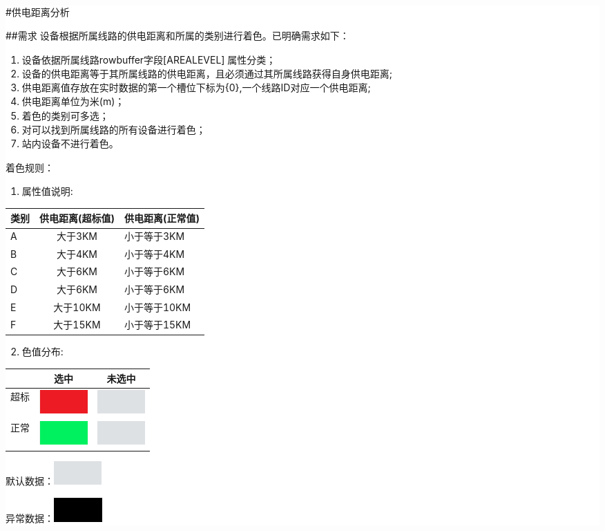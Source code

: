 #供电距离分析

##需求
设备根据所属线路的供电距离和所属的类别进行着色。已明确需求如下：

1. 设备依据所属线路rowbuffer字段[AREALEVEL] 属性分类；
2. 设备的供电距离等于其所属线路的供电距离，且必须通过其所属线路获得自身供电距离;
3. 供电距离值存放在实时数据的第一个槽位下标为{0},一个线路ID对应一个供电距离;
4. 供电距离单位为米(m)；
5. 着色的类别可多选； 
6. 对可以找到所属线路的所有设备进行着色；
7. 站内设备不进行着色。 

着色规则：
1. 属性值说明:

| 类别   | 供电距离(超标值) | 供电距离(正常值) |
| -------|:--------:|:-------|
| A      | 大于3KM     | 小于等于3KM     |
| B      | 大于4KM     | 小于等于4KM     |
| C      | 大于6KM     | 小于等于6KM       |
| D      | 大于6KM     | 小于等于6KM    |
| E      | 大于10KM    | 小于等于10KM    |
| F      | 大于15KM    | 小于等于15KM     |

2. 色值分布:

|    	| 选中 |  未选中  |
|-------|:--------:|:-------:|
| 超标   | ![255,0,0](./images/red.png)   | ![222,225,228](./images/light_gray.png)|    	
| 正常   | ![0,255,0](./images/green.png) | ![222,225,228](./images/light_gray.png) |

默认数据：![222,225,228](./images/light_gray.png)

异常数据：![黑色](./images/black.png)

